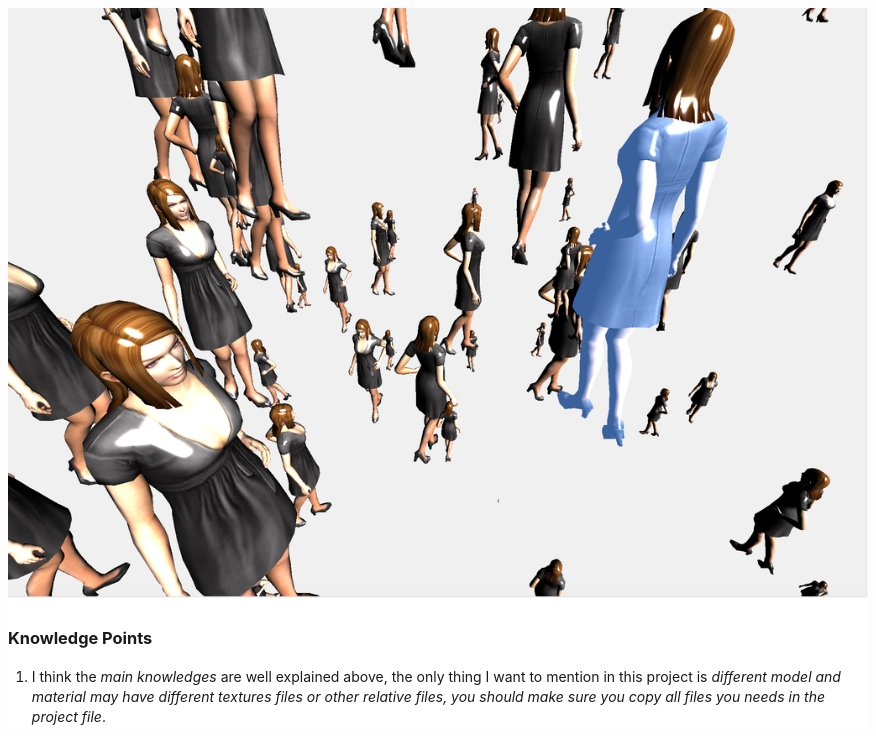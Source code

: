 ![S8-MyExamples-01-objLoader-Raycastingexercise00](/Session8-Map%20Range%2C%20Raycasting%2C%20ObjLoader/(README)pictures/pic-5.png "S8-MyExamples-01-objLoader-Raycastingexercise00")
### Knowledge Points
1. I think the *main knowledges* are well explained above, the only thing I want to mention in this project is *different model and material may have different textures files or other relative files, you should make sure you copy all files you needs in the project file*.
